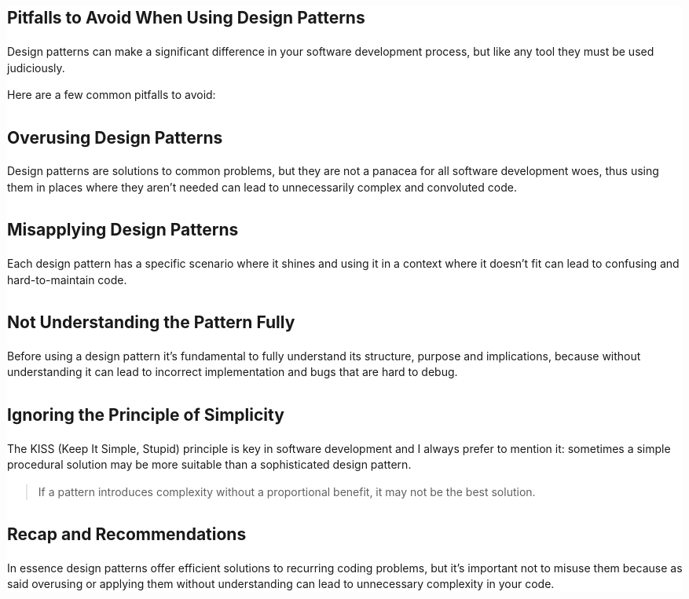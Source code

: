 ## Pitfalls to Avoid When Using Design Patterns

Design patterns can make a significant difference in your software development process, but like any tool they must be used judiciously.

Here are a few common pitfalls to avoid:

## Overusing Design Patterns

Design patterns are solutions to common problems, but they are not a panacea for all software development woes, thus using them in places where they aren’t needed can lead to unnecessarily complex and convoluted code.

## Misapplying Design Patterns

Each design pattern has a specific scenario where it shines and using it in a context where it doesn’t fit can lead to confusing and hard-to-maintain code.

## Not Understanding the Pattern Fully

Before using a design pattern it’s fundamental to fully understand its structure, purpose and implications, because without understanding it can lead to incorrect implementation and bugs that are hard to debug.

## Ignoring the Principle of Simplicity

The KISS (Keep It Simple, Stupid) principle is key in software development and I always prefer to mention it: sometimes a simple procedural solution may be more suitable than a sophisticated design pattern.

> If a pattern introduces complexity without a proportional benefit, it may not be the best solution.

## Recap and Recommendations

In essence design patterns offer efficient solutions to recurring coding problems, but it’s important not to misuse them because as said overusing or applying them without understanding can lead to unnecessary complexity in your code.


